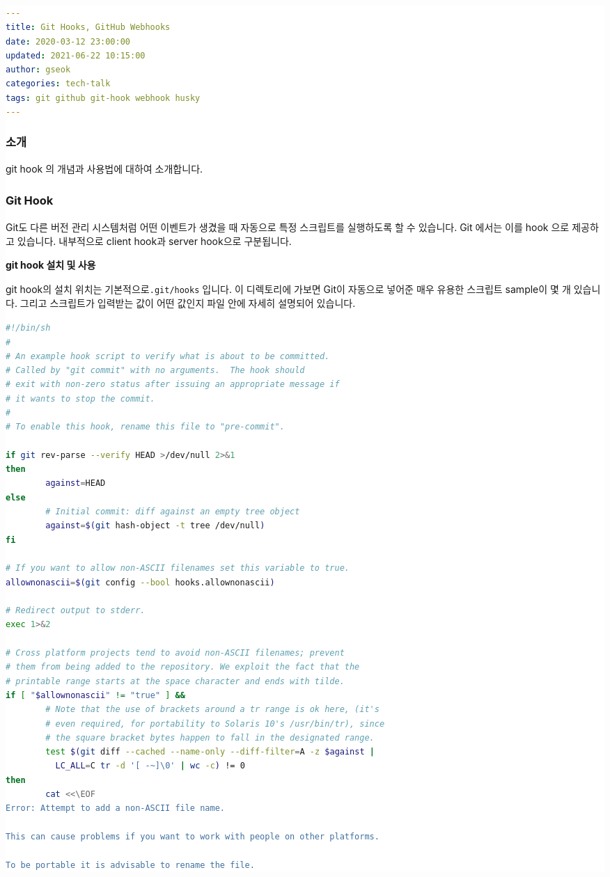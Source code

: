 ```yaml
---
title: Git Hooks, GitHub Webhooks
date: 2020-03-12 23:00:00
updated: 2021-06-22 10:15:00
author: gseok
categories: tech-talk
tags: git github git-hook webhook husky
---
```


### 소개

git hook 의 개념과 사용법에 대하여 소개합니다.

### Git Hook

Git도 다른 버전 관리 시스템처럼 어떤 이벤트가 생겼을 때 자동으로 특정 스크립트를 실행하도록 할 수 있습니다. Git 에서는 이를 hook 으로 제공하고 있습니다. 내부적으로 client hook과 server hook으로 구분됩니다.

**git hook 설치 및 사용**

git hook의 설치 위치는 기본적으로`.git/hooks` 입니다. 이 디렉토리에 가보면 Git이 자동으로 넣어준 매우 유용한 스크립트 sample이 몇 개 있습니다. 그리고 스크립트가 입력받는 값이 어떤 값인지 파일 안에 자세히 설명되어 있습니다.

```bash
#!/bin/sh
#
# An example hook script to verify what is about to be committed.
# Called by "git commit" with no arguments.  The hook should
# exit with non-zero status after issuing an appropriate message if
# it wants to stop the commit.
#
# To enable this hook, rename this file to "pre-commit".

if git rev-parse --verify HEAD >/dev/null 2>&1
then
        against=HEAD
else
        # Initial commit: diff against an empty tree object
        against=$(git hash-object -t tree /dev/null)
fi

# If you want to allow non-ASCII filenames set this variable to true.
allownonascii=$(git config --bool hooks.allownonascii)

# Redirect output to stderr.
exec 1>&2

# Cross platform projects tend to avoid non-ASCII filenames; prevent
# them from being added to the repository. We exploit the fact that the
# printable range starts at the space character and ends with tilde.
if [ "$allownonascii" != "true" ] &&
        # Note that the use of brackets around a tr range is ok here, (it's
        # even required, for portability to Solaris 10's /usr/bin/tr), since
        # the square bracket bytes happen to fall in the designated range.
        test $(git diff --cached --name-only --diff-filter=A -z $against |
          LC_ALL=C tr -d '[ -~]\0' | wc -c) != 0
then
        cat <<\EOF
Error: Attempt to add a non-ASCII file name.

This can cause problems if you want to work with people on other platforms.

To be portable it is advisable to rename the file.
```